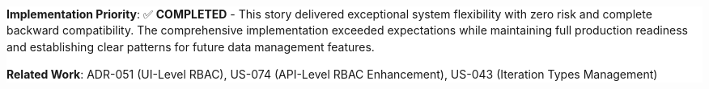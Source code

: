 
**Implementation Priority**: ✅ **COMPLETED** - This story delivered exceptional system flexibility with zero risk and complete backward compatibility. The comprehensive implementation exceeded expectations while maintaining full production readiness and establishing clear patterns for future data management features.

**Related Work**: ADR-051 (UI-Level RBAC), US-074 (API-Level RBAC Enhancement), US-043 (Iteration Types Management)
